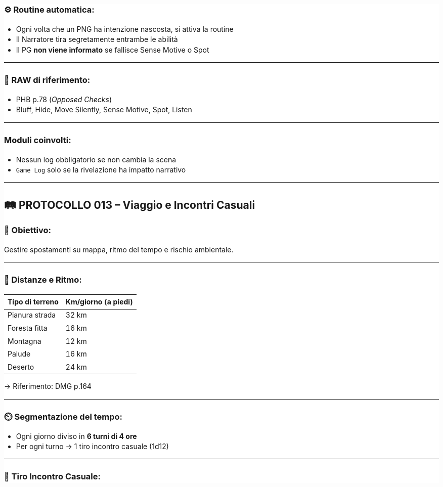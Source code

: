 ### ⚙️ Routine automatica:

- Ogni volta che un PNG ha intenzione nascosta, si attiva la routine
- Il Narratore tira segretamente entrambe le abilità
- Il PG **non viene informato** se fallisce Sense Motive o Spot

---

### 📘 RAW di riferimento:
- PHB p.78 (*Opposed Checks*)  
- Bluff, Hide, Move Silently, Sense Motive, Spot, Listen

---

### Moduli coinvolti:
- Nessun log obbligatorio se non cambia la scena
- `Game Log` solo se la rivelazione ha impatto narrativo

---

## 🛤️ PROTOCOLLO 013 – Viaggio e Incontri Casuali

### 📌 Obiettivo:
Gestire spostamenti su mappa, ritmo del tempo e rischio ambientale.

---

### 📏 Distanze e Ritmo:

| Tipo di terreno | Km/giorno (a piedi) |
|------------------|---------------------|
| Pianura strada   | 32 km               |
| Foresta fitta    | 16 km               |
| Montagna         | 12 km               |
| Palude           | 16 km               |
| Deserto          | 24 km               |

→ Riferimento: DMG p.164

---

### ⏲️ Segmentazione del tempo:

- Ogni giorno diviso in **6 turni di 4 ore**
- Per ogni turno → 1 tiro incontro casuale (1d12)

---

### 🎲 Tiro Incontro Casuale:
